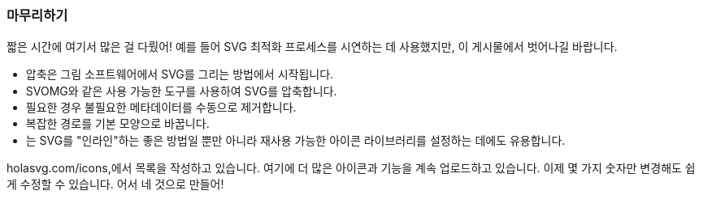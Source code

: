 ### 마무리하기

짧은 시간에 여기서 많은 걸 다뤘어! 예를 들어 SVG 최적화 프로세스를 시연하는 데 사용했지만, 이 게시물에서 벗어나길 바랍니다.

- 압축은 그림 소프트웨어에서 SVG를 그리는 방법에서 시작됩니다.
- SVOMG와 같은 사용 가능한 도구를 사용하여 SVG를 압축합니다.
- 필요한 경우 불필요한 메타데이터를 수동으로 제거합니다.
- 복잡한 경로를 기본 모양으로 바꿉니다.
- <usage>는 SVG를 "인라인"하는 좋은 방법일 뿐만 아니라 재사용 가능한 아이콘 라이브러리를 설정하는 데에도 유용합니다.

holasvg.com/icons,에서 목록을 작성하고 있습니다. 여기에 더 많은 아이콘과 기능을 계속 업로드하고 있습니다. 이제 몇 가지 숫자만 변경해도 쉽게 수정할 수 있습니다. 어서 네 것으로 만들어!